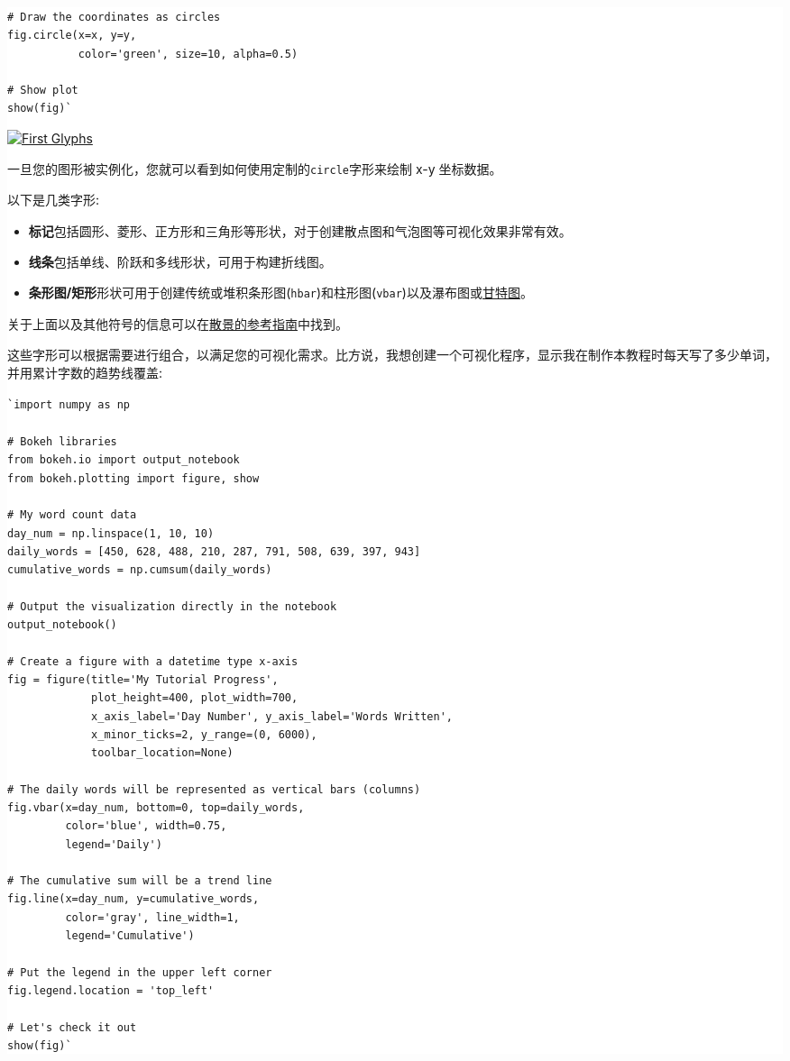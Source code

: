 ```
# Draw the coordinates as circles
fig.circle(x=x, y=y,
           color='green', size=10, alpha=0.5)

# Show plot
show(fig)` 
```

[![First Glyphs](../Images/0184a12bfc20b05a1d66e04b77b96175.png)](https://files.realpython.com/media/first_glyphs.ed000f56ed12.png)

一旦您的图形被实例化，您就可以看到如何使用定制的`circle`字形来绘制 x-y 坐标数据。

以下是几类字形:

*   **标记**包括圆形、菱形、正方形和三角形等形状，对于创建散点图和气泡图等可视化效果非常有效。

*   **线条**包括单线、阶跃和多线形状，可用于构建折线图。

*   **条形图/矩形**形状可用于创建传统或堆积条形图(`hbar`)和柱形图(`vbar`)以及瀑布图或[甘特图](https://en.wikipedia.org/wiki/Gantt_chart)。

关于上面以及其他符号的信息可以在[散景的参考指南](https://bokeh.pydata.org/en/latest/docs/user_guide/plotting.html)中找到。

这些字形可以根据需要进行组合，以满足您的可视化需求。比方说，我想创建一个可视化程序，显示我在制作本教程时每天写了多少单词，并用累计字数的趋势线覆盖:

```
`import numpy as np

# Bokeh libraries
from bokeh.io import output_notebook
from bokeh.plotting import figure, show

# My word count data
day_num = np.linspace(1, 10, 10)
daily_words = [450, 628, 488, 210, 287, 791, 508, 639, 397, 943]
cumulative_words = np.cumsum(daily_words)

# Output the visualization directly in the notebook
output_notebook()

# Create a figure with a datetime type x-axis
fig = figure(title='My Tutorial Progress',
             plot_height=400, plot_width=700,
             x_axis_label='Day Number', y_axis_label='Words Written',
             x_minor_ticks=2, y_range=(0, 6000),
             toolbar_location=None)

# The daily words will be represented as vertical bars (columns)
fig.vbar(x=day_num, bottom=0, top=daily_words, 
         color='blue', width=0.75, 
         legend='Daily')

# The cumulative sum will be a trend line
fig.line(x=day_num, y=cumulative_words, 
         color='gray', line_width=1,
         legend='Cumulative')

# Put the legend in the upper left corner
fig.legend.location = 'top_left'

# Let's check it out
show(fig)` 
```
